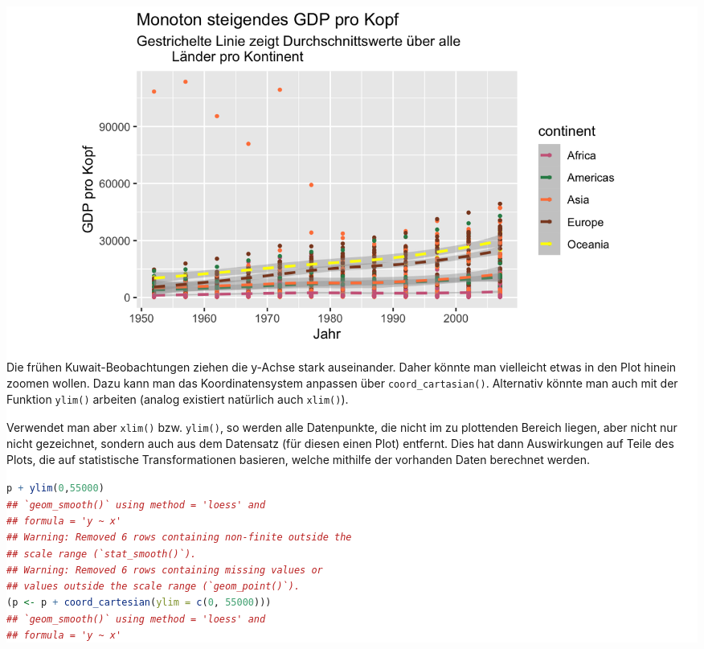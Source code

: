 <img src="11_ggplot2_bausteine_files/figure-html/unnamed-chunk-15-1.png" width="80%" style="display: block; margin: auto;" />



Die frühen Kuwait-Beobachtungen ziehen die y-Achse stark auseinander. Daher könnte man vielleicht etwas in den Plot hinein zoomen wollen. Dazu kann man das Koordinatensystem anpassen über `coord_cartasian()`. Alternativ könnte man auch mit der Funktion `ylim()` arbeiten (analog existiert natürlich auch `xlim()`). 

Verwendet man aber `xlim()` bzw. `ylim()`, so werden alle Datenpunkte, die nicht im zu plottenden Bereich liegen, aber nicht nur nicht gezeichnet, sondern auch aus dem Datensatz (für diesen einen Plot) entfernt. Dies hat dann Auswirkungen auf Teile des Plots, die auf statistische Transformationen basieren, welche mithilfe der vorhanden Daten berechnet werden.


``` r
p + ylim(0,55000)
## `geom_smooth()` using method = 'loess' and
## formula = 'y ~ x'
## Warning: Removed 6 rows containing non-finite outside the
## scale range (`stat_smooth()`).
## Warning: Removed 6 rows containing missing values or
## values outside the scale range (`geom_point()`).
(p <- p + coord_cartesian(ylim = c(0, 55000)))
## `geom_smooth()` using method = 'loess' and
## formula = 'y ~ x'
```
